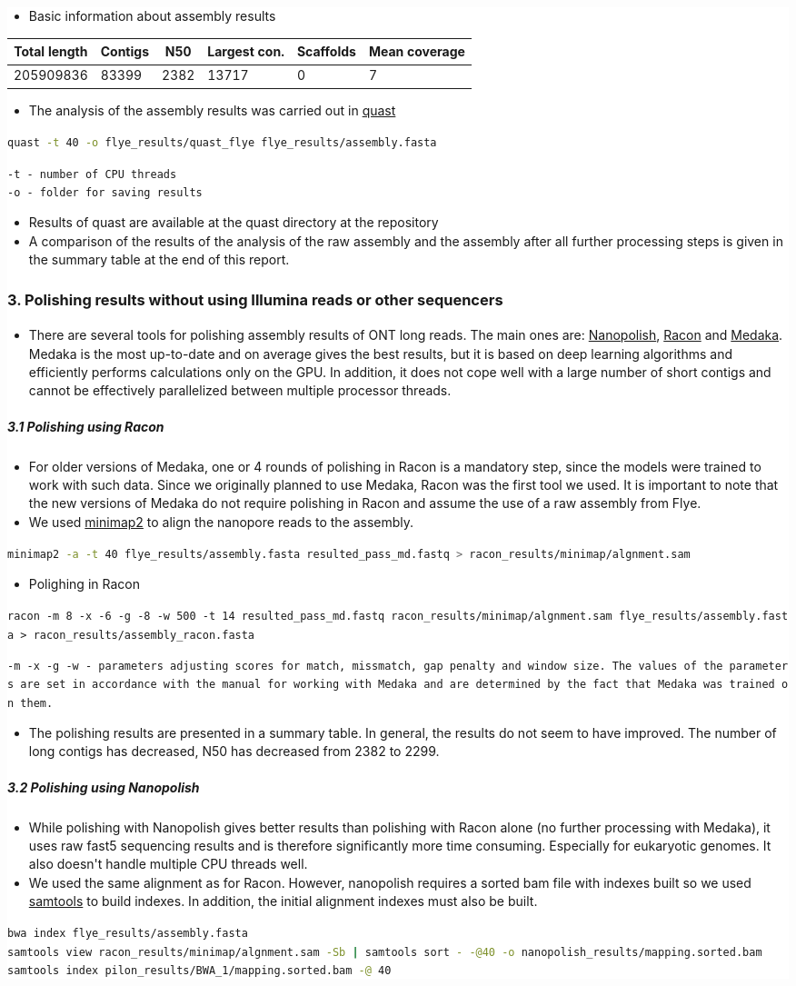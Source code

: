 - Basic information about assembly results

| Total length | Contigs | N50  | Largest con. | Scaffolds | Mean coverage |
|--------------|---------|------|--------------|-----------|---------------|
| 205909836    | 83399   | 2382 | 13717        | 0         | 7             |

- The analysis of the assembly results was carried out in [quast](https://github.com/ablab/quast)
```bash
quast -t 40 -o flye_results/quast_flye flye_results/assembly.fasta
```
	-t - number of CPU threads
	-o - folder for saving results

- Results of quast are available at the quast directory at the repository 
- A comparison of the results of the analysis of the raw assembly and the assembly after all further processing steps is given in the summary table at the end of this report.

### 3. Polishing results without using Illumina reads or other sequencers

- There are several tools for polishing assembly results of ONT long reads. The main ones are: [Nanopolish](https://github.com/jts/nanopolish), [Racon](https://github.com/isovic/racon) and [Medaka](https://github.com/nanoporetech/medaka). Medaka is the most up-to-date and on average gives the best results, but it is based on deep learning algorithms and efficiently performs calculations only on the GPU. In addition, it does not cope well with a large number of short contigs and cannot be effectively  parallelized between multiple processor threads.

##### 3.1 Polishing using Racon
- For older versions of Medaka, one or 4 rounds of polishing in Racon is a mandatory step, since the models were trained to work with such data. Since we originally planned to use Medaka, Racon was the first tool we used. It is important to note that the new versions of Medaka do not require polishing in Racon and assume the use of a raw assembly from Flye.
- We used [minimap2](https://github.com/lh3/minimap2) to align the nanopore reads to the assembly.
```bash
minimap2 -a -t 40 flye_results/assembly.fasta resulted_pass_md.fastq > racon_results/minimap/algnment.sam
```

- Polighing in Racon
```
racon -m 8 -x -6 -g -8 -w 500 -t 14 resulted_pass_md.fastq racon_results/minimap/algnment.sam flye_results/assembly.fasta > racon_results/assembly_racon.fasta
```
	-m -x -g -w - parameters adjusting scores for match, missmatch, gap penalty and window size. The values of the parameters are set in accordance with the manual for working with Medaka and are determined by the fact that Medaka was trained on them.

- The polishing results are presented in a summary table. In general, the results do not seem to have improved. The number of long contigs has decreased, N50 has decreased from 2382 to 2299.

##### 3.2 Polishing using Nanopolish

- While polishing with Nanopolish gives better results than polishing with Racon alone (no further processing with Medaka), it uses raw fast5 sequencing results and is therefore significantly more time consuming. Especially for eukaryotic genomes. It also doesn't handle multiple CPU threads well.
- We used the same alignment as for Racon. However, nanopolish requires a sorted bam file with indexes built so we used [samtools](https://github.com/samtools/samtools) to build indexes. In addition, the initial alignment indexes must also be built.
```bash
bwa index flye_results/assembly.fasta
samtools view racon_results/minimap/algnment.sam -Sb | samtools sort - -@40 -o nanopolish_results/mapping.sorted.bam
samtools index pilon_results/BWA_1/mapping.sorted.bam -@ 40
```
